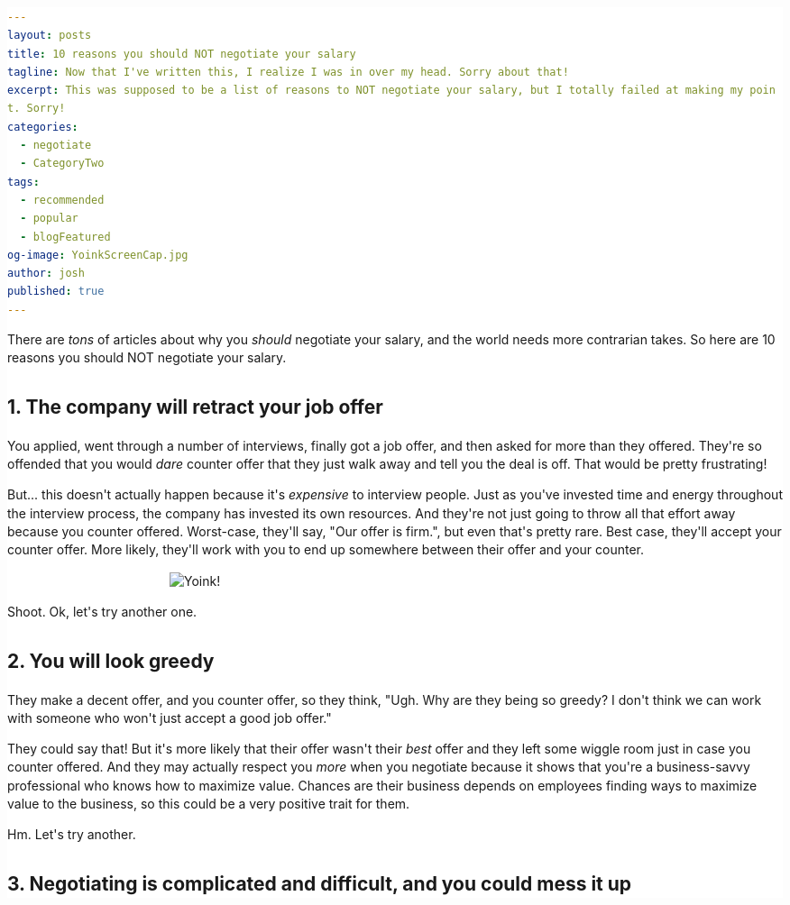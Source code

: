 ```yaml
---
layout: posts
title: 10 reasons you should NOT negotiate your salary
tagline: Now that I've written this, I realize I was in over my head. Sorry about that!
excerpt: This was supposed to be a list of reasons to NOT negotiate your salary, but I totally failed at making my point. Sorry!
categories:
  - negotiate
  - CategoryTwo
tags:
  - recommended
  - popular
  - blogFeatured
og-image: YoinkScreenCap.jpg
author: josh
published: true
---
```

There are *tons* of articles about why you *should* negotiate your salary, and the world needs more contrarian takes. So here are 10 reasons you should NOT negotiate your salary.

## 1. The company will retract your job offer

You applied, went through a number of interviews, finally got a job offer, and then asked for more than they offered. They're so offended that you would *dare* counter offer that they just walk away and tell you the deal is off. That would be pretty frustrating!

But... this doesn't actually happen because it's *expensive* to interview people. Just as you've invested time and energy throughout the interview process, the company has invested its own resources.  And they're not just going to throw all that effort away because you counter offered. Worst-case, they'll say, "Our offer is firm.", but even that's pretty rare. Best case, they'll accept your counter offer. More likely, they'll work with you to end up somewhere between their offer and your counter.

<p class='u-center'><img src="/images/gifs/yoink.gif" alt="Yoink!" style="display: block; width: 100%; max-width: 500px; margin: 0 auto;"/></p>

Shoot. Ok, let's try another one.

## 2. You will look greedy

They make a decent offer, and you counter offer, so they think, "Ugh. Why are they being so greedy? I don't think we can work with someone who won't just accept a good job offer."

They could say that! But it's more likely that their offer wasn't their *best* offer and they left some wiggle room just in case you counter offered. And they may actually respect you *more* when you negotiate because it shows that you're a business-savvy professional who knows how to maximize value. Chances are their business depends on employees finding ways to maximize value to the business, so this could be a very positive trait for them.

Hm. Let's try another.

## 3. Negotiating is complicated and difficult, and you could mess it up
